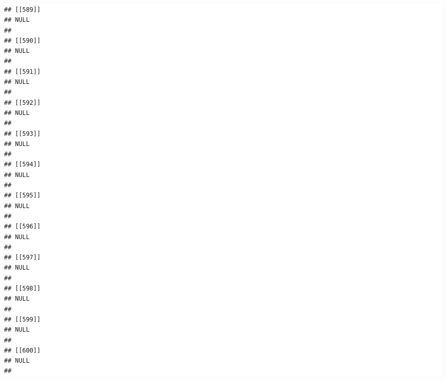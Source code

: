     ## [[589]]
    ## NULL
    ## 
    ## [[590]]
    ## NULL
    ## 
    ## [[591]]
    ## NULL
    ## 
    ## [[592]]
    ## NULL
    ## 
    ## [[593]]
    ## NULL
    ## 
    ## [[594]]
    ## NULL
    ## 
    ## [[595]]
    ## NULL
    ## 
    ## [[596]]
    ## NULL
    ## 
    ## [[597]]
    ## NULL
    ## 
    ## [[598]]
    ## NULL
    ## 
    ## [[599]]
    ## NULL
    ## 
    ## [[600]]
    ## NULL
    ## 